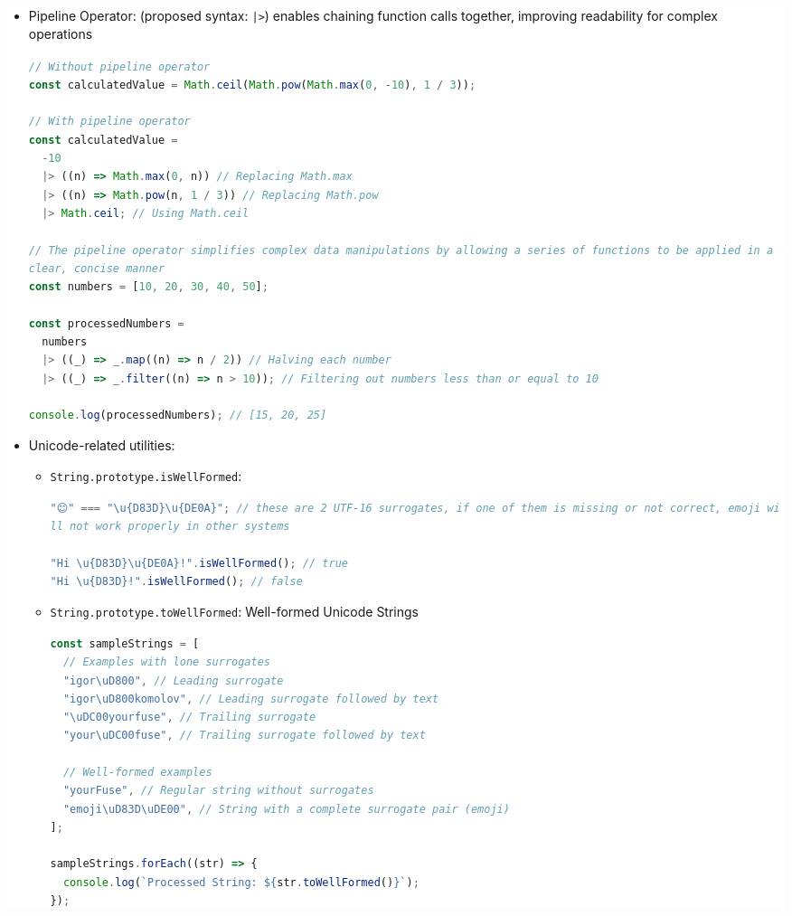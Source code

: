 - Pipeline Operator: (proposed syntax: `|>`) enables chaining function calls together, improving readability for complex operations

  ```javascript
  // Without pipeline operator
  const calculatedValue = Math.ceil(Math.pow(Math.max(0, -10), 1 / 3));

  // With pipeline operator
  const calculatedValue =
    -10
    |> ((n) => Math.max(0, n)) // Replacing Math.max
    |> ((n) => Math.pow(n, 1 / 3)) // Replacing Math.pow
    |> Math.ceil; // Using Math.ceil

  // The pipeline operator simplifies complex data manipulations by allowing a series of functions to be applied in a clear, concise manner
  const numbers = [10, 20, 30, 40, 50];

  const processedNumbers =
    numbers
    |> ((_) => _.map((n) => n / 2)) // Halving each number
    |> ((_) => _.filter((n) => n > 10)); // Filtering out numbers less than or equal to 10

  console.log(processedNumbers); // [15, 20, 25]
  ```

- Unicode-related utilities:

  - `String.prototype.isWellFormed`:

    ```javascript
    "😊" === "\u{D83D}\u{DE0A}"; // these are 2 UTF-16 surrogates, if one of them is missing or not correct, emoji will not work properly in other systems

    "Hi \u{D83D}\u{DE0A}!".isWellFormed(); // true
    "Hi \u{D83D}!".isWellFormed(); // false
    ```

  - `String.prototype.toWellFormed`: Well-formed Unicode Strings

    ```javascript
    const sampleStrings = [
      // Examples with lone surrogates
      "igor\uD800", // Leading surrogate
      "igor\uD800komolov", // Leading surrogate followed by text
      "\uDC00yourfuse", // Trailing surrogate
      "your\uDC00fuse", // Trailing surrogate followed by text

      // Well-formed examples
      "yourFuse", // Regular string without surrogates
      "emoji\uD83D\uDE00", // String with a complete surrogate pair (emoji)
    ];

    sampleStrings.forEach((str) => {
      console.log(`Processed String: ${str.toWellFormed()}`);
    });
